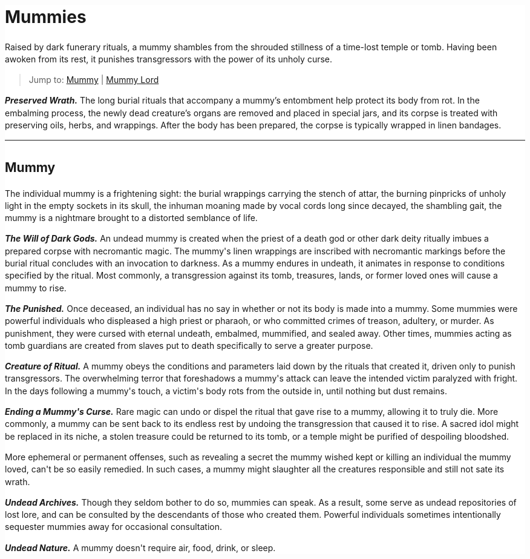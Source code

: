 # Mummies
Raised by dark funerary rituals, a mummy shambles from the shrouded stillness of a time-lost temple or tomb. Having been awoken from its rest, it punishes transgressors with the power of its unholy curse.

> Jump to: [Mummy](#mummy) | [Mummy Lord](#mummy-lord)

***Preserved Wrath.*** The long burial rituals that accompany a mummy’s entombment help protect its body from rot. In the embalming process, the newly dead creature’s organs are removed and placed in special jars, and its corpse is treated with preserving oils, herbs, and wrappings. After the body has been prepared, the corpse is typically wrapped in linen bandages.

---

## Mummy
The individual mummy is a frightening sight: the burial wrappings carrying the stench of attar, the burning pinpricks of unholy light in the empty sockets in its skull, the inhuman moaning made by vocal cords long since decayed, the shambling gait, the mummy is a nightmare brought to a distorted semblance of life.

***The Will of Dark Gods.*** An undead mummy is created when the priest of a death god or other dark deity ritually imbues a prepared corpse with necromantic magic. The mummy's linen wrappings are inscribed with necromantic markings before the burial ritual concludes with an invocation to darkness. As a mummy endures in undeath, it animates in response to conditions specified by the ritual. Most commonly, a transgression against its tomb, treasures, lands, or former loved ones will cause a mummy to rise.

***The Punished.*** Once deceased, an individual has no say in whether or not its body is made into a mummy. Some mummies were powerful individuals who displeased a high priest or pharaoh, or who committed crimes of treason, adultery, or murder. As punishment, they were cursed with eternal undeath, embalmed, mummified, and sealed away. Other times, mummies acting as tomb guardians are created from slaves put to death specifically to serve a greater purpose.

***Creature of Ritual.*** A mummy obeys the conditions and parameters laid down by the rituals that created it, driven only to punish transgressors. The overwhelming terror that foreshadows a mummy's attack can leave the intended victim paralyzed with fright. In the days following a mummy's touch, a victim's body rots from the outside in, until nothing but dust remains.

***Ending a Mummy's Curse.*** Rare magic can undo or dispel the ritual that gave rise to a mummy, allowing it to truly die. More commonly, a mummy can be sent back to its endless rest by undoing the transgression that caused it to rise. A sacred idol might be replaced in its niche, a stolen treasure could be returned to its tomb, or a temple might be purified of despoiling bloodshed.

More ephemeral or permanent offenses, such as revealing a secret the mummy wished kept or killing an individual the mummy loved, can't be so easily remedied. In such cases, a mummy might slaughter all the creatures responsible and still not sate its wrath.

***Undead Archives.*** Though they seldom bother to do so, mummies can speak. As a result, some serve as undead repositories of lost lore, and can be consulted by the descendants of those who created them. Powerful individuals sometimes intentionally sequester mummies away for occasional consultation.

***Undead Nature.*** A mummy doesn't require air, food, drink, or sleep.
